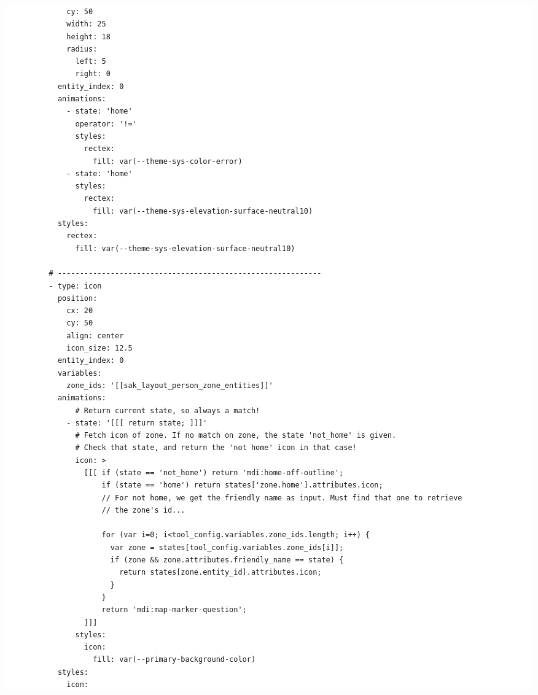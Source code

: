                   cy: 50
                  width: 25
                  height: 18
                  radius:
                    left: 5
                    right: 0
                entity_index: 0
                animations:
                  - state: 'home'
                    operator: '!='
                    styles:
                      rectex:
                        fill: var(--theme-sys-color-error)
                  - state: 'home'
                    styles:
                      rectex:
                        fill: var(--theme-sys-elevation-surface-neutral10)
                styles:
                  rectex:
                    fill: var(--theme-sys-elevation-surface-neutral10)

              # ------------------------------------------------------------
              - type: icon
                position:
                  cx: 20
                  cy: 50
                  align: center
                  icon_size: 12.5
                entity_index: 0
                variables:
                  zone_ids: '[[sak_layout_person_zone_entities]]'
                animations:
                    # Return current state, so always a match!
                  - state: '[[[ return state; ]]]'
                    # Fetch icon of zone. If no match on zone, the state 'not_home' is given.
                    # Check that state, and return the 'not home' icon in that case!
                    icon: >
                      [[[ if (state == 'not_home') return 'mdi:home-off-outline';
                          if (state == 'home') return states['zone.home'].attributes.icon;
                          // For not home, we get the friendly name as input. Must find that one to retrieve
                          // the zone's id...
                          
                          for (var i=0; i<tool_config.variables.zone_ids.length; i++) {
                            var zone = states[tool_config.variables.zone_ids[i]];
                            if (zone && zone.attributes.friendly_name == state) {
                              return states[zone.entity_id].attributes.icon;
                            }
                          }
                          return 'mdi:map-marker-question';
                      ]]]
                    styles:
                      icon:
                        fill: var(--primary-background-color)
                styles:
                  icon:

[Swiss Army Knife Tutorial 02]: ../../tutorials/10-step-tutorial-02-intro.md
[Swiss Army Knife Javascript Snippets]: ../../basics/templates/javascript-snippets.md
[ham3-d06-url]: https://material3-themes-manual.amoebelabs.com/examples/material3-example-theme-d06-tealblue/
[github-releases]: https://github.com/amoebelabs/swiss-army-knife-card/releases/